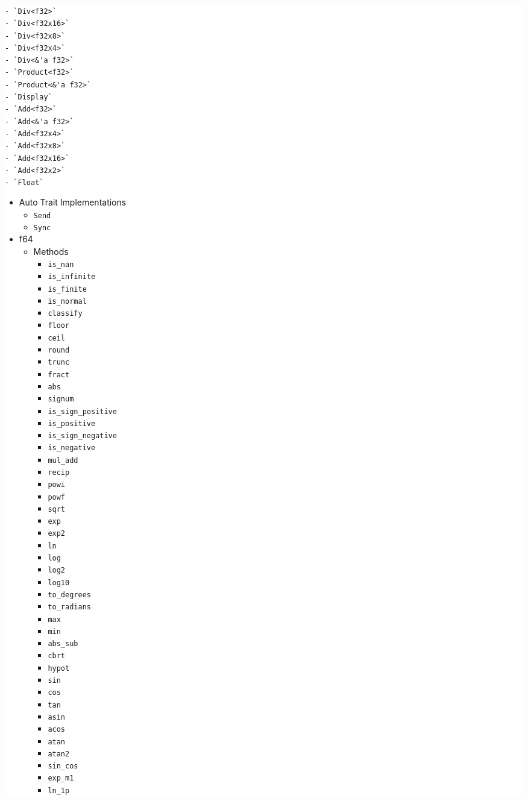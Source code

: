     - `Div<f32>`
    - `Div<f32x16>`
    - `Div<f32x8>`
    - `Div<f32x4>`
    - `Div<&'a f32>`
    - `Product<f32>`
    - `Product<&'a f32>`
    - `Display`
    - `Add<f32>`
    - `Add<&'a f32>`
    - `Add<f32x4>`
    - `Add<f32x8>`
    - `Add<f32x16>`
    - `Add<f32x2>`
    - `Float`
  - Auto Trait Implementations
    - `Send`
    - `Sync`
- f64
  - Methods
    - `is_nan`
    - `is_infinite`
    - `is_finite`
    - `is_normal`
    - `classify`
    - `floor`
    - `ceil`
    - `round`
    - `trunc`
    - `fract`
    - `abs`
    - `signum`
    - `is_sign_positive`
    - `is_positive`
    - `is_sign_negative`
    - `is_negative`
    - `mul_add`
    - `recip`
    - `powi`
    - `powf`
    - `sqrt`
    - `exp`
    - `exp2`
    - `ln`
    - `log`
    - `log2`
    - `log10`
    - `to_degrees`
    - `to_radians`
    - `max`
    - `min`
    - `abs_sub`
    - `cbrt`
    - `hypot`
    - `sin`
    - `cos`
    - `tan`
    - `asin`
    - `acos`
    - `atan`
    - `atan2`
    - `sin_cos`
    - `exp_m1`
    - `ln_1p`